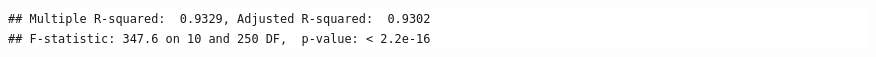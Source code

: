     ## Multiple R-squared:  0.9329, Adjusted R-squared:  0.9302 
    ## F-statistic: 347.6 on 10 and 250 DF,  p-value: < 2.2e-16
